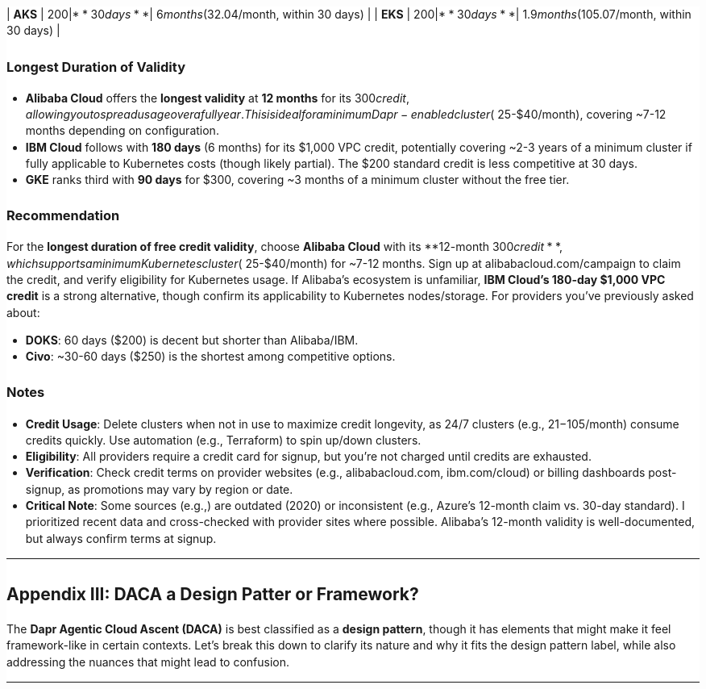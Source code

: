 | **AKS** | $200 | **30 days** | ~6 months ($32.04/month, within 30 days) |
| **EKS** | $200 | **30 days** | ~1.9 months ($105.07/month, within 30 days) |

### Longest Duration of Validity
- **Alibaba Cloud** offers the **longest validity** at **12 months** for its $300 credit, allowing you to spread usage over a full year. This is ideal for a minimum Dapr-enabled cluster (~$25-$40/month), covering ~7-12 months depending on configuration.[](https://medium.com/techprimers/free-tiers-in-different-cloud-platforms-for-trying-out-kubernetes-2ccda3f296dc)
- **IBM Cloud** follows with **180 days** (6 months) for its $1,000 VPC credit, potentially covering ~2-3 years of a minimum cluster if fully applicable to Kubernetes costs (though likely partial). The $200 standard credit is less competitive at 30 days.[](https://www.ibm.com/cloud/free/kubernetes)
- **GKE** ranks third with **90 days** for $300, covering ~3 months of a minimum cluster without the free tier.[](https://github.com/learnk8s/free-kubernetes)

### Recommendation
For the **longest duration of free credit validity**, choose **Alibaba Cloud** with its **12-month $300 credit**, which supports a minimum Kubernetes cluster (~$25-$40/month) for ~7-12 months. Sign up at alibabacloud.com/campaign to claim the credit, and verify eligibility for Kubernetes usage. If Alibaba’s ecosystem is unfamiliar, **IBM Cloud’s 180-day $1,000 VPC credit** is a strong alternative, though confirm its applicability to Kubernetes nodes/storage. For providers you’ve previously asked about:
- **DOKS**: 60 days ($200) is decent but shorter than Alibaba/IBM.[](https://www.digitalocean.com/pricing/kubernetes)
- **Civo**: ~30-60 days ($250) is the shortest among competitive options.[](https://x.com/CivoCloud/status/1410179516752752647)

### Notes
- **Credit Usage**: Delete clusters when not in use to maximize credit longevity, as 24/7 clusters (e.g., $21-$105/month) consume credits quickly. Use automation (e.g., Terraform) to spin up/down clusters.
- **Eligibility**: All providers require a credit card for signup, but you’re not charged until credits are exhausted.[](https://github.com/learnk8s/free-kubernetes)
- **Verification**: Check credit terms on provider websites (e.g., alibabacloud.com, ibm.com/cloud) or billing dashboards post-signup, as promotions may vary by region or date.
- **Critical Note**: Some sources (e.g.,) are outdated (2020) or inconsistent (e.g., Azure’s 12-month claim vs. 30-day standard). I prioritized recent data and cross-checked with provider sites where possible. Alibaba’s 12-month validity is well-documented, but always confirm terms at signup.[](https://medium.com/techprimers/free-tiers-in-different-cloud-platforms-for-trying-out-kubernetes-2ccda3f296dc)


---

## Appendix III: DACA a Design Patter or Framework?

The **Dapr Agentic Cloud Ascent (DACA)** is best classified as a **design pattern**, though it has elements that might make it feel framework-like in certain contexts. Let’s break this down to clarify its nature and why it fits the design pattern label, while also addressing the nuances that might lead to confusion.

---